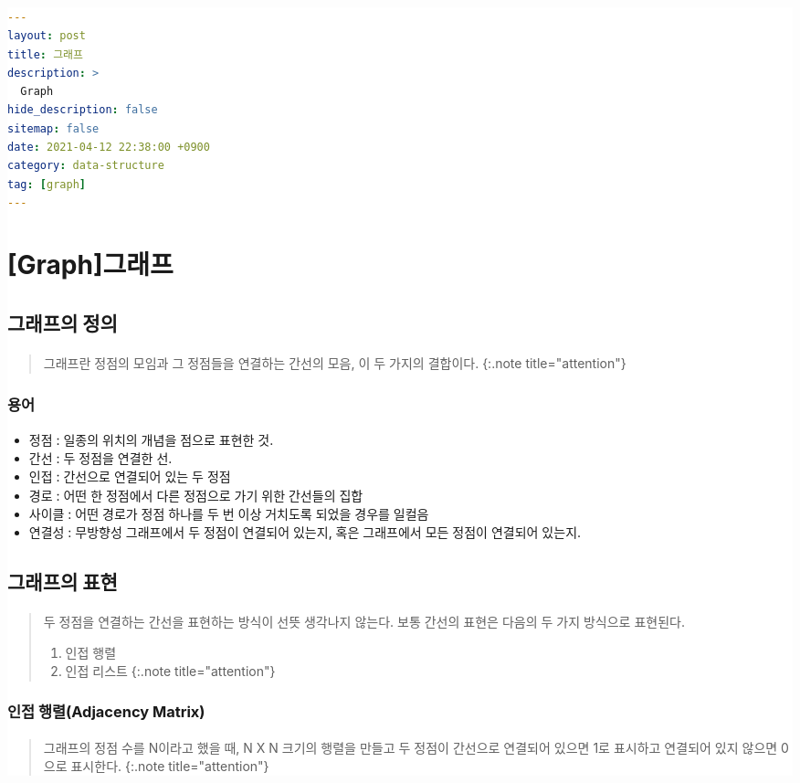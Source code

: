 ```yaml
---
layout: post
title: 그래프
description: >
  Graph
hide_description: false
sitemap: false
date: 2021-04-12 22:38:00 +0900
category: data-structure
tag: [graph]
---
```


# [Graph]그래프

## 그래프의 정의

> 그래프란 정점의 모임과 그 정점들을 연결하는 간선의 모음, 이 두 가지의 결합이다.
{:.note title="attention"}

### 용어

* 정점 : 일종의 위치의 개념을 점으로 표현한 것.
* 간선 : 두 정점을 연결한 선.
* 인접 : 간선으로 연결되어 있는 두 정점
* 경로 : 어떤 한 정점에서 다른 정점으로 가기 위한 간선들의 집합
* 사이클 : 어떤 경로가 정점 하나를 두 번 이상 거치도록 되었을 경우를 일컬음
* 연결성 : 무방향성 그래프에서 두 정점이 연결되어 있는지, 혹은 그래프에서 모든 정점이 연결되어 있는지.

## 그래프의 표현

> 두 정점을 연결하는 간선을 표현하는 방식이 선뜻 생각나지 않는다. 보통 간선의 표현은 다음의 두 가지 방식으로 표현된다.
> 1. 인접 행렬
> 2. 인접 리스트
{:.note title="attention"}

### 인접 행렬(Adjacency Matrix)

> 그래프의 정점 수를 N이라고 했을 때, N X N 크기의 행렬을 만들고 두 정점이 간선으로 연결되어 있으면 1로 표시하고 연결되어 있지 않으면 0으로 표시한다.
{:.note title="attention"}
